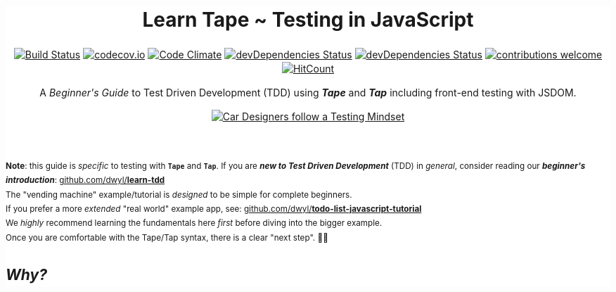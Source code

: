 <div align="center">

# Learn Tape ~ Testing in JavaScript

[![Build Status](https://img.shields.io/travis/dwyl/learn-tape/master.svg?style=flat-square)](https://travis-ci.org/dwyl/learn-tape)
[![codecov.io](https://img.shields.io/codecov/c/github/dwyl/learn-tape/master.svg?style=flat-square)](http://codecov.io/github/dwyl/learn-tape?branch=master)
[![Code Climate](https://img.shields.io/codeclimate/maintainability/dwyl/learn-tape.svg?style=flat-square)](https://codeclimate.com/github/dwyl/learn-tape)
[![devDependencies Status](https://david-dm.org/dwyl/learn-tape/status.svg?style=flat-square)](https://david-dm.org/dwyl/learn-tape)
[![devDependencies Status](https://david-dm.org/dwyl/learn-tape/dev-status.svg?style=flat-square)](https://david-dm.org/dwyl/learn-tape?type=dev)
[![contributions welcome](https://img.shields.io/badge/contributions-welcome-brightgreen.svg?style=flat-square)](https://github.com/dwyl/learn-tape/issues)
[![HitCount](http://hits.dwyl.io/dwyl/learn-tape.svg)](http://hits.dwyl.io/dwyl/learn-tape)


A *Beginner's Guide* to Test Driven Development (TDD) using ***Tape***
and ***Tap*** including front-end testing with JSDOM.

<a href="https://youtu.be/epPS_DjEWWY?t=32"
 alt="Volvo cars are safer because they learn from every real world crash!">

  <img src="https://user-images.githubusercontent.com/194400/47100041-7bac0600-d22e-11e8-97c6-319f454efde5.jpg"
  alt="Car Designers follow a Testing Mindset">
</a>

</div>
<br />

> <small>
**Note**: this guide is _specific_ to testing
with **`Tape`** and **`Tap`**.
If you are ***new to Test Driven Development*** (TDD) in _general_,
consider reading our _**beginner's introduction**_:
[github.com/dwyl/**learn-tdd**](https://github.com/dwyl/learn-tdd)
<br />
The "vending machine" example/tutorial is _designed_ to be simple
for complete beginners. <br />
If you prefer a more _extended_ "real world" example app, see:
[github.com/dwyl/**todo-list-javascript-tutorial**](https://github.com/dwyl/todo-list-javascript-tutorial)
<br />
We _highly_ recommend learning the fundamentals here _first_
before diving into the bigger example. <br />
Once you are comfortable
with the Tape/Tap syntax, there is a clear "next step". 📝✅
</small>


## *Why?*
